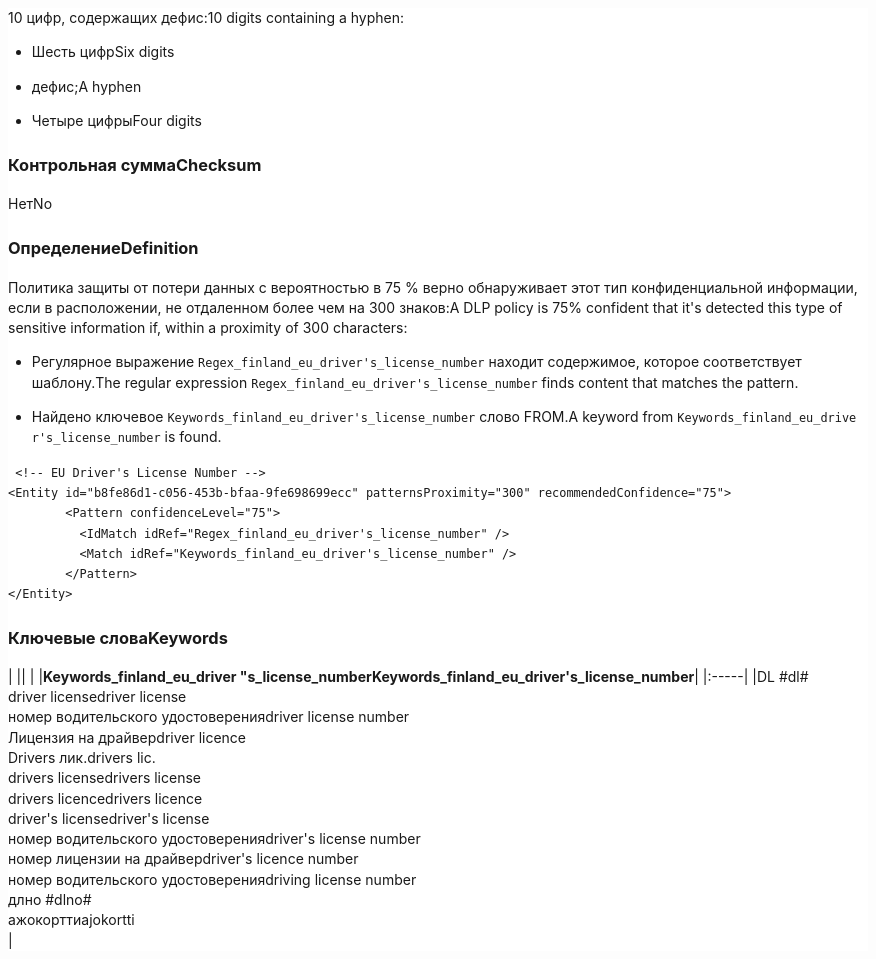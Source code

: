 <span data-ttu-id="3ff6f-343">10 цифр, содержащих дефис:</span><span class="sxs-lookup"><span data-stu-id="3ff6f-343">10 digits containing a hyphen:</span></span>
  
-  <span data-ttu-id="3ff6f-344">Шесть цифр</span><span class="sxs-lookup"><span data-stu-id="3ff6f-344">Six digits</span></span> 
    
- <span data-ttu-id="3ff6f-345">дефис;</span><span class="sxs-lookup"><span data-stu-id="3ff6f-345">A hyphen</span></span>
    
-  <span data-ttu-id="3ff6f-346">Четыре цифры</span><span class="sxs-lookup"><span data-stu-id="3ff6f-346">Four digits</span></span> 
    
### <a name="checksum"></a><span data-ttu-id="3ff6f-347">Контрольная сумма</span><span class="sxs-lookup"><span data-stu-id="3ff6f-347">Checksum</span></span>

<span data-ttu-id="3ff6f-348">Нет</span><span class="sxs-lookup"><span data-stu-id="3ff6f-348">No</span></span>
  
### <a name="definition"></a><span data-ttu-id="3ff6f-349">Определение</span><span class="sxs-lookup"><span data-stu-id="3ff6f-349">Definition</span></span>

<span data-ttu-id="3ff6f-350">Политика защиты от потери данных с вероятностью в 75 % верно обнаруживает этот тип конфиденциальной информации, если в расположении, не отдаленном более чем на 300 знаков:</span><span class="sxs-lookup"><span data-stu-id="3ff6f-350">A DLP policy is 75% confident that it's detected this type of sensitive information if, within a proximity of 300 characters:</span></span>
  
- <span data-ttu-id="3ff6f-351">Регулярное выражение `Regex_finland_eu_driver's_license_number` находит содержимое, которое соответствует шаблону.</span><span class="sxs-lookup"><span data-stu-id="3ff6f-351">The regular expression  `Regex_finland_eu_driver's_license_number` finds content that matches the pattern.</span></span> 
    
- <span data-ttu-id="3ff6f-352">Найдено ключевое `Keywords_finland_eu_driver's_license_number` слово FROM.</span><span class="sxs-lookup"><span data-stu-id="3ff6f-352">A keyword from  `Keywords_finland_eu_driver's_license_number` is found.</span></span> 
    
```
 <!-- EU Driver's License Number -->
<Entity id="b8fe86d1-c056-453b-bfaa-9fe698699ecc" patternsProximity="300" recommendedConfidence="75">
        <Pattern confidenceLevel="75">
          <IdMatch idRef="Regex_finland_eu_driver's_license_number" />
          <Match idRef="Keywords_finland_eu_driver's_license_number" />
        </Pattern>
</Entity>
```

### <a name="keywords"></a><span data-ttu-id="3ff6f-353">Ключевые слова</span><span class="sxs-lookup"><span data-stu-id="3ff6f-353">Keywords</span></span>

<span data-ttu-id="3ff6f-354">| |</span><span class="sxs-lookup"><span data-stu-id="3ff6f-354">| |</span></span>
|<span data-ttu-id="3ff6f-355">**Keywords_finland_eu_driver "s_license_number**</span><span class="sxs-lookup"><span data-stu-id="3ff6f-355">**Keywords_finland_eu_driver's_license_number**</span></span>|
|:-----|
|<span data-ttu-id="3ff6f-356">DL #</span><span class="sxs-lookup"><span data-stu-id="3ff6f-356">dl#</span></span>  <br/> <span data-ttu-id="3ff6f-357">driver license</span><span class="sxs-lookup"><span data-stu-id="3ff6f-357">driver license</span></span>  <br/> <span data-ttu-id="3ff6f-358">номер водительского удостоверения</span><span class="sxs-lookup"><span data-stu-id="3ff6f-358">driver license number</span></span>  <br/> <span data-ttu-id="3ff6f-359">Лицензия на драйвер</span><span class="sxs-lookup"><span data-stu-id="3ff6f-359">driver licence</span></span>  <br/> <span data-ttu-id="3ff6f-360">Drivers лик.</span><span class="sxs-lookup"><span data-stu-id="3ff6f-360">drivers lic.</span></span>  <br/> <span data-ttu-id="3ff6f-361">drivers license</span><span class="sxs-lookup"><span data-stu-id="3ff6f-361">drivers license</span></span>  <br/> <span data-ttu-id="3ff6f-362">drivers licence</span><span class="sxs-lookup"><span data-stu-id="3ff6f-362">drivers licence</span></span>  <br/> <span data-ttu-id="3ff6f-363">driver's license</span><span class="sxs-lookup"><span data-stu-id="3ff6f-363">driver's license</span></span>  <br/> <span data-ttu-id="3ff6f-364">номер водительского удостоверения</span><span class="sxs-lookup"><span data-stu-id="3ff6f-364">driver's license number</span></span>  <br/> <span data-ttu-id="3ff6f-365">номер лицензии на драйвер</span><span class="sxs-lookup"><span data-stu-id="3ff6f-365">driver's licence number</span></span>  <br/> <span data-ttu-id="3ff6f-366">номер водительского удостоверения</span><span class="sxs-lookup"><span data-stu-id="3ff6f-366">driving license number</span></span>  <br/> <span data-ttu-id="3ff6f-367">длно #</span><span class="sxs-lookup"><span data-stu-id="3ff6f-367">dlno#</span></span>  <br/> <span data-ttu-id="3ff6f-368">ажокортти</span><span class="sxs-lookup"><span data-stu-id="3ff6f-368">ajokortti</span></span>  <br/> |
   